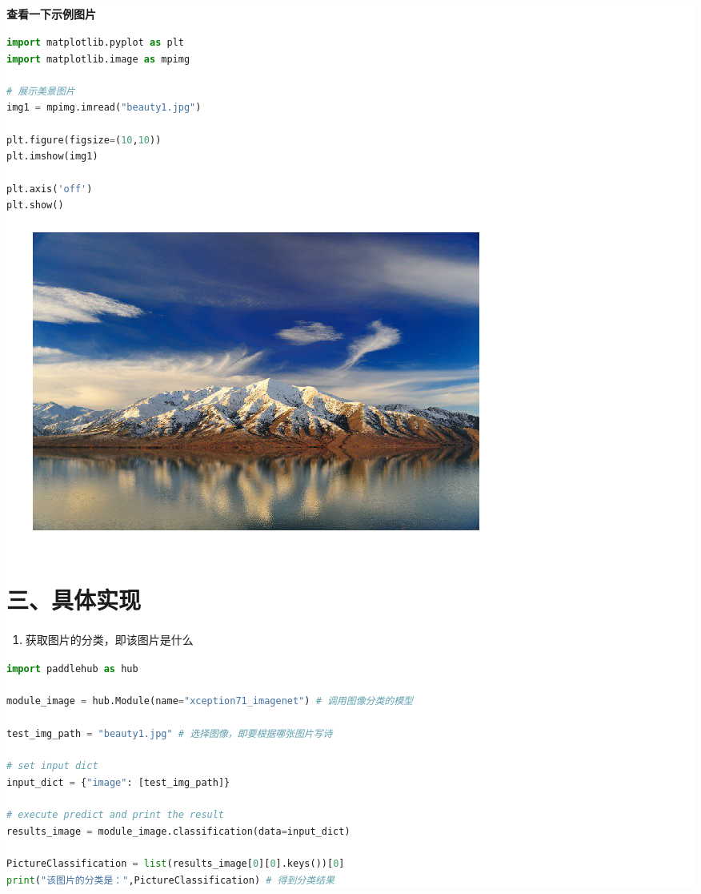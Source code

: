 
**查看一下示例图片**


```python
import matplotlib.pyplot as plt 
import matplotlib.image as mpimg 

# 展示美景图片
img1 = mpimg.imread("beauty1.jpg") 

plt.figure(figsize=(10,10))
plt.imshow(img1) 
 
plt.axis('off') 
plt.show()
```


![png](output_9_0.png)


# 三、具体实现

1. 获取图片的分类，即该图片是什么


```python
import paddlehub as hub

module_image = hub.Module(name="xception71_imagenet") # 调用图像分类的模型

test_img_path = "beauty1.jpg" # 选择图像，即要根据哪张图片写诗

# set input dict
input_dict = {"image": [test_img_path]}

# execute predict and print the result
results_image = module_image.classification(data=input_dict)

PictureClassification = list(results_image[0][0].keys())[0]
print("该图片的分类是：",PictureClassification) # 得到分类结果
```
